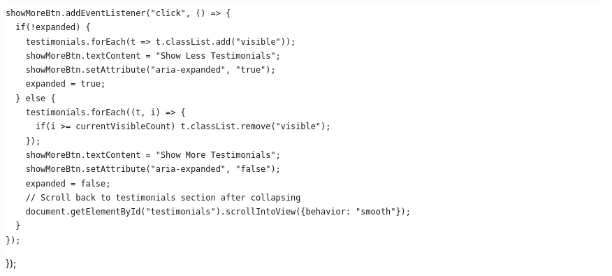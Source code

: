     showMoreBtn.addEventListener("click", () => {
      if(!expanded) {
        testimonials.forEach(t => t.classList.add("visible"));
        showMoreBtn.textContent = "Show Less Testimonials";
        showMoreBtn.setAttribute("aria-expanded", "true");
        expanded = true;
      } else {
        testimonials.forEach((t, i) => {
          if(i >= currentVisibleCount) t.classList.remove("visible");
        });
        showMoreBtn.textContent = "Show More Testimonials";
        showMoreBtn.setAttribute("aria-expanded", "false");
        expanded = false;
        // Scroll back to testimonials section after collapsing
        document.getElementById("testimonials").scrollIntoView({behavior: "smooth"});
      }
    });
  });
</script>

</body>
</html>
